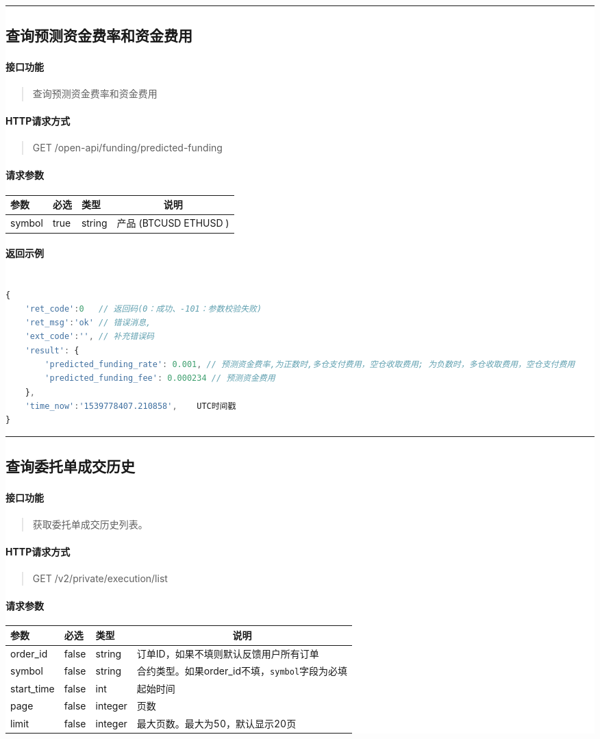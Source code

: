 -----------
## <span id="open-apifundingpredicted-fundingget">查询预测资金费率和资金费用</span>
#### 接口功能

> 查询预测资金费率和资金费用

#### HTTP请求方式

> GET   /open-api/funding/predicted-funding

#### 请求参数

|参数|必选|类型|说明|
|:----- |:-------|:-----|----- |
|symbol |true |string |产品 (BTCUSD ETHUSD )    |


#### 返回示例

```js

{
    'ret_code':0   // 返回码(0：成功、-101：参数校验失败)
    'ret_msg':'ok' // 错误消息,
    'ext_code':'', // 补充错误码
    'result': {
        'predicted_funding_rate': 0.001, // 预测资金费率,为正数时,多仓支付费用，空仓收取费用; 为负数时，多仓收取费用，空仓支付费用
        'predicted_funding_fee': 0.000234 // 预测资金费用
    },
    'time_now':'1539778407.210858',    UTC时间戳
}

```

-----------
## <span id="open-apiexecutionrecordslistget">查询委托单成交历史 </span>
#### 接口功能

> 获取委托单成交历史列表。

#### HTTP请求方式

> GET   /v2/private/execution/list

#### 请求参数

|参数|必选|类型|说明|
|:----- |:-------|:-----|----- |
|order_id |false |string |订单ID，如果不填则默认反馈用户所有订单 |
|symbol |false |string |合约类型。如果order_id不填，`symbol`字段为必填|
|start_time |false |int |起始时间|
|page |false |integer |页数|
|limit |false |integer |最大页数。最大为50，默认显示20页 |
